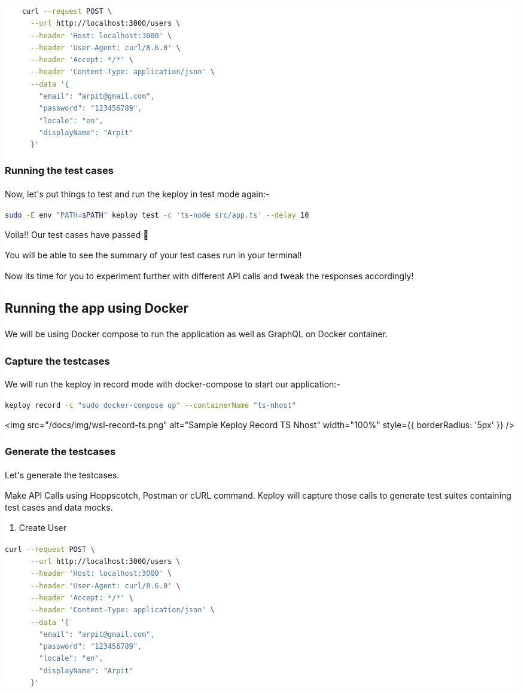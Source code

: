 ```bash
    curl --request POST \
      --url http://localhost:3000/users \
      --header 'Host: localhost:3000' \
      --header 'User-Agent: curl/8.6.0' \
      --header 'Accept: */*' \
      --header 'Content-Type: application/json' \
      --data '{
        "email": "arpit@gmail.com",
        "password": "123456789",
        "locale": "en",
        "displayName": "Arpit"
      }'
```

### Running the test cases

Now, let's put things to test and run the keploy in test mode again:-

```bash
sudo -E env "PATH=$PATH" keploy test -c 'ts-node src/app.ts' --delay 10
```
Voila!! Our test cases have passed 🌟

You will be able to see the summary of your test cases run in your terminal!


Now its time for you to experiment further with different API calls and tweak the responses accordingly!

## Running the app using Docker

We will be using Docker compose to run the application as well as GraphQL on Docker container.

### Capture the testcases

We will run the keploy in record mode with docker-compose to start our application:-

```bash
keploy record -c "sudo docker-compose up" --containerName "ts-nhost"
```
<img src="/docs/img/wsl-record-ts.png" alt="Sample Keploy Record TS Nhost" width="100%" style={{ borderRadius: '5px' }} />

### Generate the testcases 

Let's generate the testcases.

Make API Calls using Hoppscotch, Postman or cURL command. Keploy will capture those calls to generate test suites containing test cases and data mocks.

1. Create User 

```bash
curl --request POST \
      --url http://localhost:3000/users \
      --header 'Host: localhost:3000' \
      --header 'User-Agent: curl/8.6.0' \
      --header 'Accept: */*' \
      --header 'Content-Type: application/json' \
      --data '{
        "email": "arpit@gmail.com",
        "password": "123456789",
        "locale": "en",
        "displayName": "Arpit"
      }'
```
